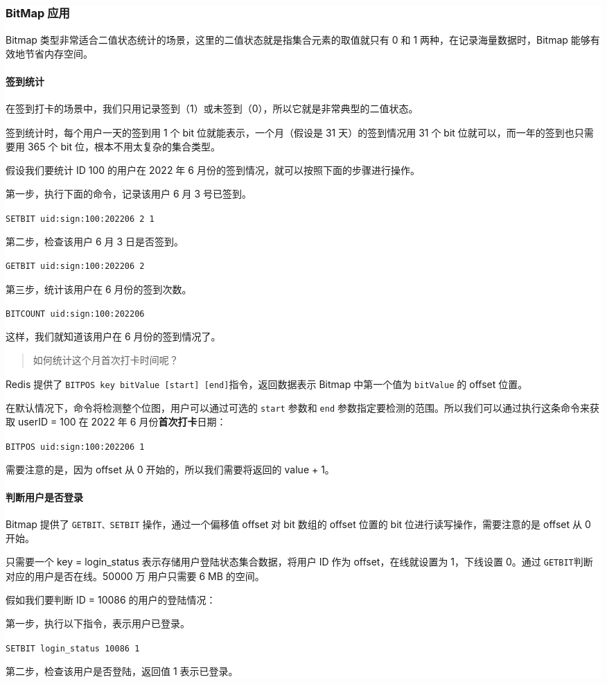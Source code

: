 ### BitMap 应用

Bitmap 类型非常适合二值状态统计的场景，这里的二值状态就是指集合元素的取值就只有 0 和 1 两种，在记录海量数据时，Bitmap 能够有效地节省内存空间。

#### 签到统计

在签到打卡的场景中，我们只用记录签到（1）或未签到（0），所以它就是非常典型的二值状态。

签到统计时，每个用户一天的签到用 1 个 bit 位就能表示，一个月（假设是 31 天）的签到情况用 31 个 bit 位就可以，而一年的签到也只需要用 365 个 bit 位，根本不用太复杂的集合类型。

假设我们要统计 ID 100 的用户在 2022 年 6 月份的签到情况，就可以按照下面的步骤进行操作。

第一步，执行下面的命令，记录该用户 6 月 3 号已签到。

```shell
SETBIT uid:sign:100:202206 2 1
```

第二步，检查该用户 6 月 3 日是否签到。

```shell
GETBIT uid:sign:100:202206 2
```

第三步，统计该用户在 6 月份的签到次数。

```shell
BITCOUNT uid:sign:100:202206
```

这样，我们就知道该用户在 6 月份的签到情况了。

> 如何统计这个月首次打卡时间呢？

Redis 提供了 `BITPOS key bitValue [start] [end]`指令，返回数据表示 Bitmap 中第一个值为 `bitValue` 的 offset 位置。

在默认情况下，命令将检测整个位图，用户可以通过可选的 `start` 参数和 `end` 参数指定要检测的范围。所以我们可以通过执行这条命令来获取 userID = 100 在 2022 年 6 月份**首次打卡**日期：

```apache
BITPOS uid:sign:100:202206 1
```

需要注意的是，因为 offset 从 0 开始的，所以我们需要将返回的 value + 1。

#### 判断用户是否登录

Bitmap 提供了 `GETBIT、SETBIT` 操作，通过一个偏移值 offset 对 bit 数组的 offset 位置的 bit 位进行读写操作，需要注意的是 offset 从 0 开始。

只需要一个 key = login_status 表示存储用户登陆状态集合数据，将用户 ID 作为 offset，在线就设置为 1，下线设置 0。通过 `GETBIT`判断对应的用户是否在线。50000 万 用户只需要 6 MB 的空间。

假如我们要判断 ID = 10086 的用户的登陆情况：

第一步，执行以下指令，表示用户已登录。

```shell
SETBIT login_status 10086 1
```

第二步，检查该用户是否登陆，返回值 1 表示已登录。
